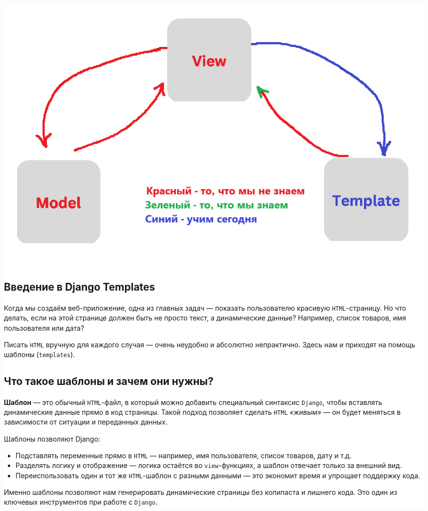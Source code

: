 ![](image/MVT_Template.png)

## Введение в Django Templates

Когда мы создаём веб-приложение, одна из главных задач — показать пользователю красивую `HTML`-страницу. Но что делать, если на этой странице должен быть не просто текст, а динамические данные? Например, список товаров, имя пользователя или дата?

Писать `HTML` вручную для каждого случая — очень неудобно и абсолютно непрактично. Здесь нам и приходят на помощь шаблоны (`templates`).

## Что такое шаблоны и зачем они нужны?

**Шаблон** — это обычный `HTML`-файл, в который можно добавить специальный синтаксис `Django`, чтобы вставлять динамические данные прямо в код страницы. Такой подход позволяет сделать `HTML` *«живым»* — он будет меняться в зависимости от ситуации и переданных данных.

Шаблоны позволяют Django:

- Подставлять переменные прямо в `HTML` — например, имя пользователя, список товаров, дату и т.д.
- Разделять логику и отображение — логика остаётся во `view`-функциях, а шаблон отвечает только за внешний вид.
- Переиспользовать один и тот же `HTML`-шаблон с разными данными — это экономит время и упрощает поддержку кода.

Именно шаблоны позволяют нам генерировать динамические страницы без копипаста и лишнего кода. Это один из ключевых инструментов при работе с `Django`.

